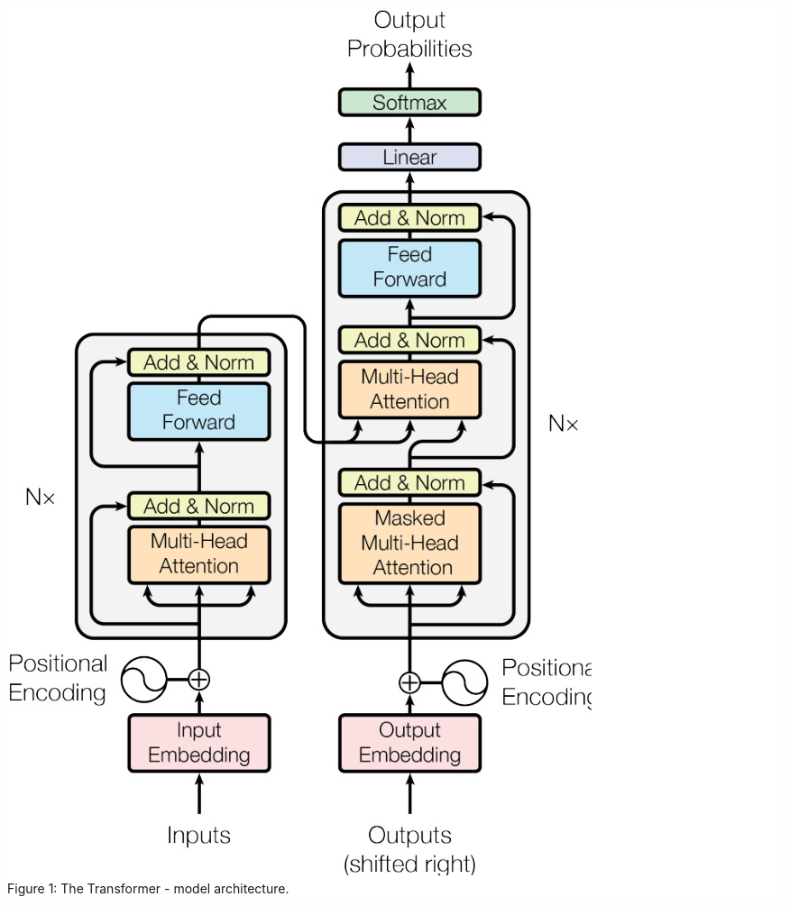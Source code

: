 ![](images/55c4e936fa165d1361f7307f413097aa5795644b9a9a1808d3975bcef7bc1c03.jpg)  
Figure 1: The Transformer - model architecture.  
